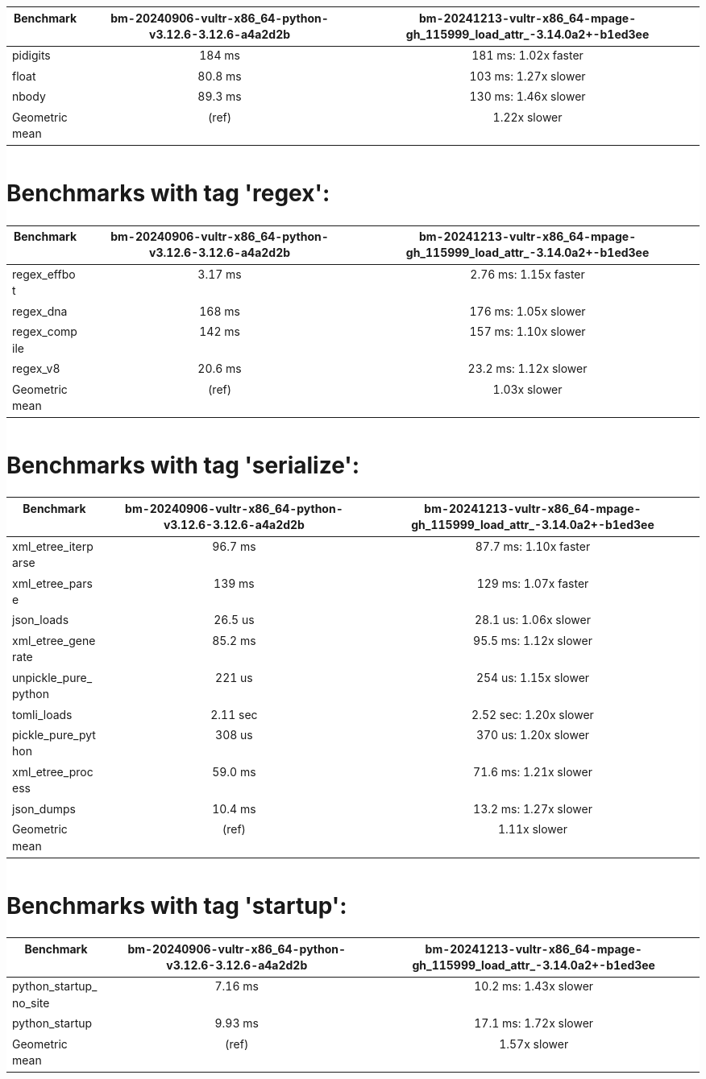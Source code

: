 | Benchmark      | bm-20240906-vultr-x86_64-python-v3.12.6-3.12.6-a4a2d2b | bm-20241213-vultr-x86_64-mpage-gh_115999_load_attr_-3.14.0a2+-b1ed3ee |
|----------------|:------------------------------------------------------:|:---------------------------------------------------------------------:|
| pidigits       | 184 ms                                                 | 181 ms: 1.02x faster                                                  |
| float          | 80.8 ms                                                | 103 ms: 1.27x slower                                                  |
| nbody          | 89.3 ms                                                | 130 ms: 1.46x slower                                                  |
| Geometric mean | (ref)                                                  | 1.22x slower                                                          |

Benchmarks with tag 'regex':
============================

| Benchmark      | bm-20240906-vultr-x86_64-python-v3.12.6-3.12.6-a4a2d2b | bm-20241213-vultr-x86_64-mpage-gh_115999_load_attr_-3.14.0a2+-b1ed3ee |
|----------------|:------------------------------------------------------:|:---------------------------------------------------------------------:|
| regex_effbot   | 3.17 ms                                                | 2.76 ms: 1.15x faster                                                 |
| regex_dna      | 168 ms                                                 | 176 ms: 1.05x slower                                                  |
| regex_compile  | 142 ms                                                 | 157 ms: 1.10x slower                                                  |
| regex_v8       | 20.6 ms                                                | 23.2 ms: 1.12x slower                                                 |
| Geometric mean | (ref)                                                  | 1.03x slower                                                          |

Benchmarks with tag 'serialize':
================================

| Benchmark            | bm-20240906-vultr-x86_64-python-v3.12.6-3.12.6-a4a2d2b | bm-20241213-vultr-x86_64-mpage-gh_115999_load_attr_-3.14.0a2+-b1ed3ee |
|----------------------|:------------------------------------------------------:|:---------------------------------------------------------------------:|
| xml_etree_iterparse  | 96.7 ms                                                | 87.7 ms: 1.10x faster                                                 |
| xml_etree_parse      | 139 ms                                                 | 129 ms: 1.07x faster                                                  |
| json_loads           | 26.5 us                                                | 28.1 us: 1.06x slower                                                 |
| xml_etree_generate   | 85.2 ms                                                | 95.5 ms: 1.12x slower                                                 |
| unpickle_pure_python | 221 us                                                 | 254 us: 1.15x slower                                                  |
| tomli_loads          | 2.11 sec                                               | 2.52 sec: 1.20x slower                                                |
| pickle_pure_python   | 308 us                                                 | 370 us: 1.20x slower                                                  |
| xml_etree_process    | 59.0 ms                                                | 71.6 ms: 1.21x slower                                                 |
| json_dumps           | 10.4 ms                                                | 13.2 ms: 1.27x slower                                                 |
| Geometric mean       | (ref)                                                  | 1.11x slower                                                          |

Benchmarks with tag 'startup':
==============================

| Benchmark              | bm-20240906-vultr-x86_64-python-v3.12.6-3.12.6-a4a2d2b | bm-20241213-vultr-x86_64-mpage-gh_115999_load_attr_-3.14.0a2+-b1ed3ee |
|------------------------|:------------------------------------------------------:|:---------------------------------------------------------------------:|
| python_startup_no_site | 7.16 ms                                                | 10.2 ms: 1.43x slower                                                 |
| python_startup         | 9.93 ms                                                | 17.1 ms: 1.72x slower                                                 |
| Geometric mean         | (ref)                                                  | 1.57x slower                                                          |
